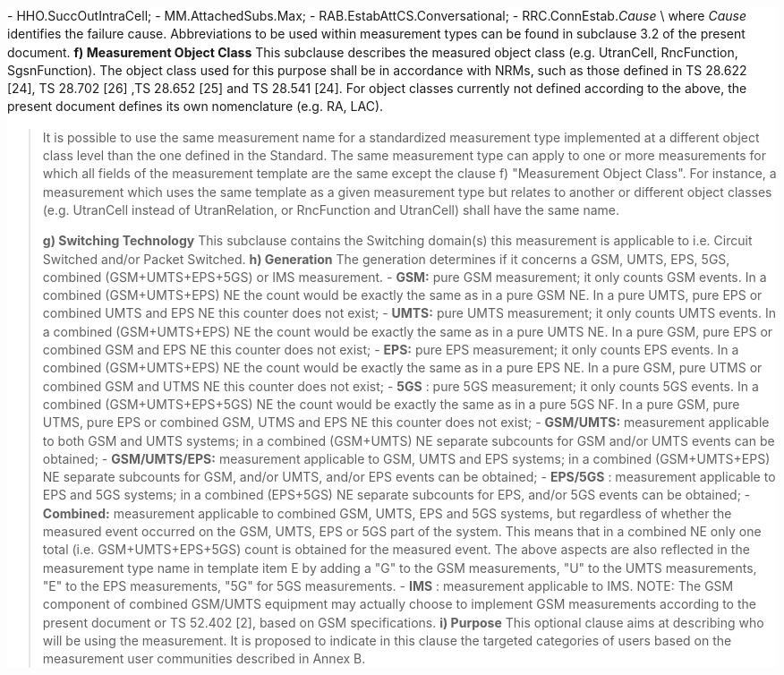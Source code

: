 \- HHO.SuccOutIntraCell;
\- MM.AttachedSubs.Max;
\- RAB.EstabAttCS.Conversational;
\- RRC.ConnEstab._Cause_ \ where _Cause_ identifies the failure cause.
Abbreviations to be used within measurement types can be found in subclause
3.2 of the present document.
**f) Measurement Object Class**
This subclause describes the measured object class (e.g. UtranCell,
RncFunction, SgsnFunction). The object class used for this purpose shall be in
accordance with NRMs, such as those defined in TS 28.622 [24], TS 28.702 [26]
,TS 28.652 [25] and TS 28.541 [24].
For object classes currently not defined according to the above, the present
document defines its own nomenclature (e.g. RA, LAC).
> It is possible to use the same measurement name for a standardized
> measurement type implemented at a different object class level than the one
> defined in the Standard. The same measurement type can apply to one or more
> measurements for which all fields of the measurement template are the same
> except the clause f) \"Measurement Object Class\". For instance, a
> measurement which uses the same template as a given measurement type but
> relates to another or different object classes (e.g. UtranCell instead of
> UtranRelation, or RncFunction and UtranCell) shall have the same name.
>
> **g) Switching Technology**
This subclause contains the Switching domain(s) this measurement is applicable
to i.e. Circuit Switched and/or Packet Switched.
**h) Generation**
The generation determines if it concerns a GSM, UMTS, EPS, 5GS, combined
(GSM+UMTS+EPS+5GS) or IMS measurement.
\- **GSM:** pure GSM measurement; it only counts GSM events. In a combined
(GSM+UMTS+EPS) NE the count would be exactly the same as in a pure GSM NE. In
a pure UMTS, pure EPS or combined UMTS and EPS NE this counter does not exist;
\- **UMTS:** pure UMTS measurement; it only counts UMTS events. In a combined
(GSM+UMTS+EPS) NE the count would be exactly the same as in a pure UMTS NE. In
a pure GSM, pure EPS or combined GSM and EPS NE this counter does not exist;
\- **EPS:** pure EPS measurement; it only counts EPS events. In a combined
(GSM+UMTS+EPS) NE the count would be exactly the same as in a pure EPS NE. In
a pure GSM, pure UTMS or combined GSM and UTMS NE this counter does not exist;
\- **5GS** : pure 5GS measurement; it only counts 5GS events. In a combined
(GSM+UMTS+EPS+5GS) NE the count would be exactly the same as in a pure 5GS NF.
In a pure GSM, pure UTMS, pure EPS or combined GSM, UTMS and EPS NE this
counter does not exist;
\- **GSM/UMTS:** measurement applicable to both GSM and UMTS systems; in a
combined (GSM+UMTS) NE separate subcounts for GSM and/or UMTS events can be
obtained;
\- **GSM/UMTS/EPS:** measurement applicable to GSM, UMTS and EPS systems; in a
combined (GSM+UMTS+EPS) NE separate subcounts for GSM, and/or UMTS, and/or EPS
events can be obtained;
\- **EPS/5GS** : measurement applicable to EPS and 5GS systems; in a combined
(EPS+5GS) NE separate subcounts for EPS, and/or 5GS events can be obtained;
\- **Combined:** measurement applicable to combined GSM, UMTS, EPS and 5GS
systems, but regardless of whether the measured event occurred on the GSM,
UMTS, EPS or 5GS part of the system. This means that in a combined NE only one
total (i.e. GSM+UMTS+EPS+5GS) count is obtained for the measured event.
The above aspects are also reflected in the measurement type name in template
item E by adding a \"G\" to the GSM measurements, \"U\" to the UMTS
measurements, \"E\" to the EPS measurements, \"5G\" for 5GS measurements.
\- **IMS** : measurement applicable to IMS.
NOTE: The GSM component of combined GSM/UMTS equipment may actually choose to
implement GSM measurements according to the present document or TS 52.402 [2],
based on GSM specifications.
**i) Purpose**
> This optional clause aims at describing who will be using the measurement.
> It is proposed to indicate in this clause the targeted categories of users
> based on the measurement user communities described in Annex B.